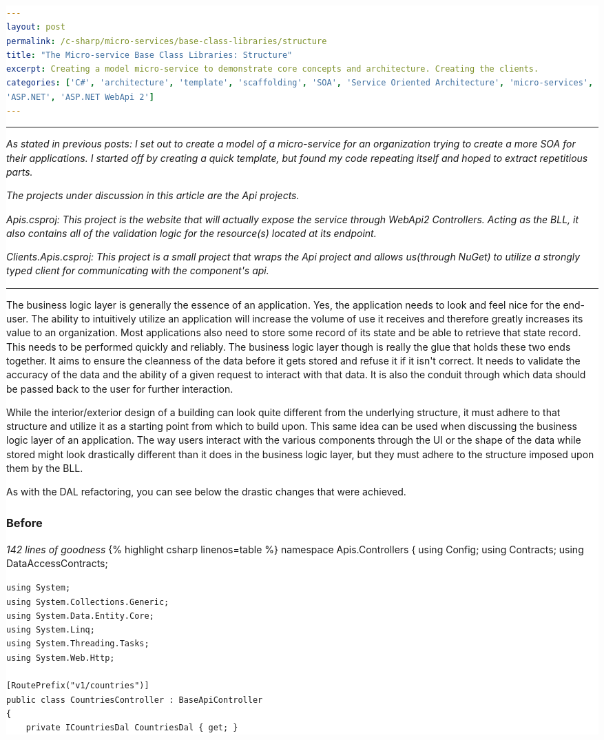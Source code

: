 ```yaml
---
layout: post
permalink: /c-sharp/micro-services/base-class-libraries/structure
title: "The Micro-service Base Class Libraries: Structure"
excerpt: Creating a model micro-service to demonstrate core concepts and architecture. Creating the clients.
categories: ['C#', 'architecture', 'template', 'scaffolding', 'SOA', 'Service Oriented Architecture', 'micro-services', 'ASP.NET', 'ASP.NET WebApi 2']
---
```


---------------------------------------

*As stated in previous posts: I set out to create a model of a micro-service for an organization trying to create a more SOA for their applications. I started off by creating a quick template, but found my code repeating itself and hoped to extract repetitious parts.*

*The projects under discussion in this article are the Api projects.*

*Apis.csproj: This project is the website that will actually expose the service through WebApi2 Controllers. Acting as the BLL, it also contains all of the validation logic for the resource(s) located at its endpoint.*

*Clients.Apis.csproj: This project is a small project that wraps the Api project and allows us(through NuGet) to utilize a strongly typed client for communicating with the component's api.*

---------------------------------------

The business logic layer is generally the essence of an application. Yes, the application needs to look and feel nice for the end-user. The ability to intuitively utilize an application will increase the volume of use it receives and therefore greatly increases its value to an organization. Most applications also need to store some record of its state and be able to retrieve that state record. This needs to be performed quickly and reliably. The business logic layer though is really the glue that holds these two ends together. It aims to ensure the cleanness of the data before it gets stored and refuse it if it isn't correct. It needs to validate the accuracy of the data and the ability of a given request to interact with that data. It is also the conduit through which data should be passed back to the user for further interaction. 

While the interior/exterior design of a building can look quite different from the underlying structure, it must adhere to that structure and utilize it as a starting point from which to build upon. This same idea can be used when discussing the business logic layer of an application. The way users interact with the various components through the UI or the shape of the data while stored might look drastically different than it does in the business logic layer, but they must adhere to the structure imposed upon them by the BLL. 

As with the DAL refactoring, you can see below the drastic changes that were achieved.
### Before
*142 lines of goodness*
{% highlight csharp linenos=table %}
namespace Apis.Controllers
{
    using Config;
    using Contracts;
    using DataAccessContracts;

    using System;
    using System.Collections.Generic;
    using System.Data.Entity.Core;
    using System.Linq;
    using System.Threading.Tasks;
    using System.Web.Http;

    [RoutePrefix("v1/countries")]
    public class CountriesController : BaseApiController
    {
        private ICountriesDal CountriesDal { get; }
